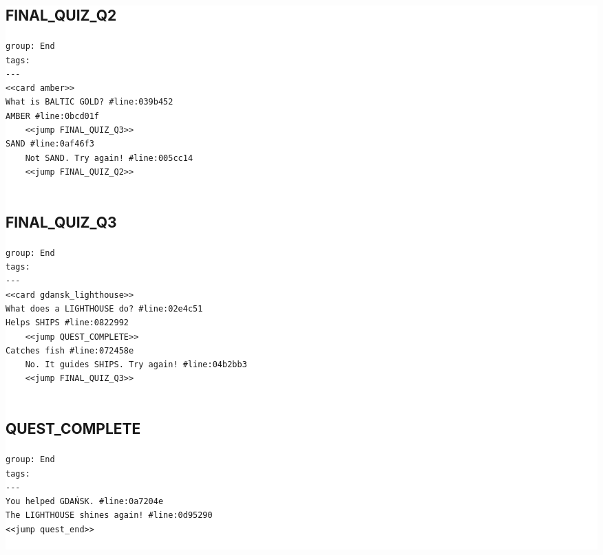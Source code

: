 </code></pre></div>

<a id="ys-node-final-quiz-q2"></a>
## FINAL_QUIZ_Q2

<div class="yarn-node" data-title="FINAL_QUIZ_Q2"><pre class="yarn-code"><code><span class="yarn-header-dim">group: End</span>
<span class="yarn-header-dim">tags: </span>
<span class="yarn-header-dim">---</span>
<span class="yarn-cmd">&lt;&lt;card amber&gt;&gt;</span>
<span class="yarn-line">What is BALTIC GOLD? <span class="yarn-meta">#line:039b452 </span></span>
<span class="yarn-line">AMBER <span class="yarn-meta">#line:0bcd01f </span></span>
    <span class="yarn-cmd">&lt;&lt;jump FINAL_QUIZ_Q3&gt;&gt;</span>
<span class="yarn-line">SAND <span class="yarn-meta">#line:0af46f3 </span></span>
<span class="yarn-line">    Not SAND. Try again! <span class="yarn-meta">#line:005cc14 </span></span>
    <span class="yarn-cmd">&lt;&lt;jump FINAL_QUIZ_Q2&gt;&gt;</span>

</code></pre></div>

<a id="ys-node-final-quiz-q3"></a>
## FINAL_QUIZ_Q3

<div class="yarn-node" data-title="FINAL_QUIZ_Q3"><pre class="yarn-code"><code><span class="yarn-header-dim">group: End</span>
<span class="yarn-header-dim">tags: </span>
<span class="yarn-header-dim">---</span>
<span class="yarn-cmd">&lt;&lt;card gdansk_lighthouse&gt;&gt;</span>
<span class="yarn-line">What does a LIGHTHOUSE do? <span class="yarn-meta">#line:02e4c51 </span></span>
<span class="yarn-line">Helps SHIPS <span class="yarn-meta">#line:0822992 </span></span>
    <span class="yarn-cmd">&lt;&lt;jump QUEST_COMPLETE&gt;&gt;</span>
<span class="yarn-line">Catches fish <span class="yarn-meta">#line:072458e </span></span>
<span class="yarn-line">    No. It guides SHIPS. Try again! <span class="yarn-meta">#line:04b2bb3 </span></span>
    <span class="yarn-cmd">&lt;&lt;jump FINAL_QUIZ_Q3&gt;&gt;</span>

</code></pre></div>

<a id="ys-node-quest-complete"></a>
## QUEST_COMPLETE

<div class="yarn-node" data-title="QUEST_COMPLETE"><pre class="yarn-code"><code><span class="yarn-header-dim">group: End</span>
<span class="yarn-header-dim">tags: </span>
<span class="yarn-header-dim">---</span>
<span class="yarn-line">You helped GDAŃSK. <span class="yarn-meta">#line:0a7204e </span></span>
<span class="yarn-line">The LIGHTHOUSE shines again! <span class="yarn-meta">#line:0d95290 </span></span>
<span class="yarn-cmd">&lt;&lt;jump quest_end&gt;&gt;</span>

</code></pre></div>
